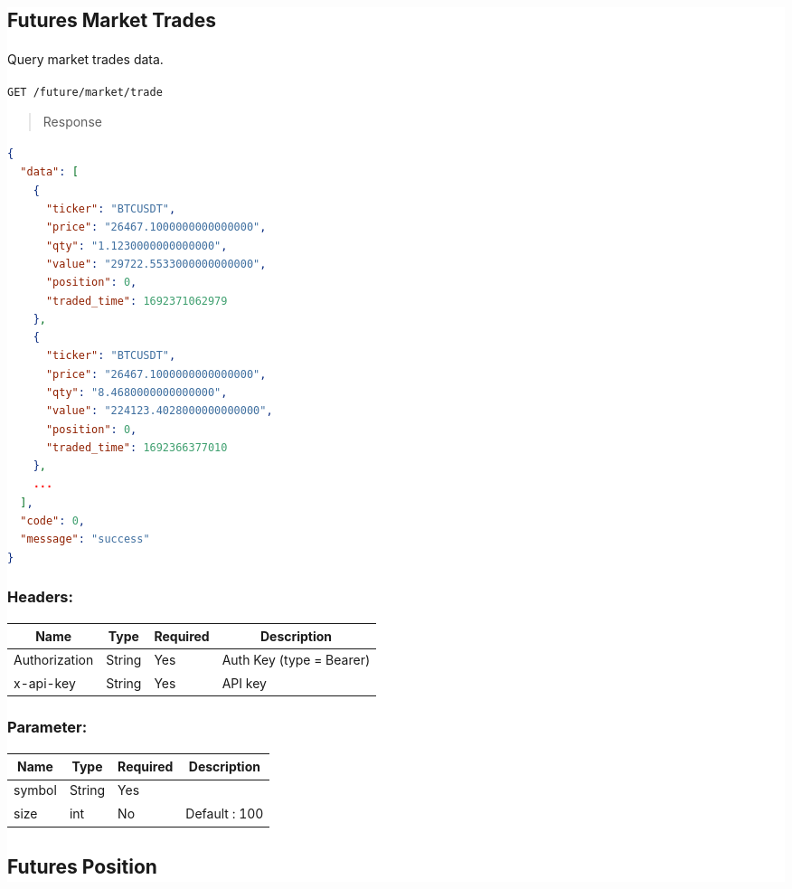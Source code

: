 ## Futures Market Trades

Query market trades data.

```GET /future/market/trade```

> Response

```json
{
  "data": [
    {
      "ticker": "BTCUSDT",
      "price": "26467.1000000000000000",
      "qty": "1.1230000000000000",
      "value": "29722.5533000000000000",
      "position": 0,
      "traded_time": 1692371062979
    },
    {
      "ticker": "BTCUSDT",
      "price": "26467.1000000000000000",
      "qty": "8.4680000000000000",
      "value": "224123.4028000000000000",
      "position": 0,
      "traded_time": 1692366377010
    },
    ...
  ],
  "code": 0,
  "message": "success"
}
```

### Headers:

| Name           | Type   | Required | Description              |
|----------------|--------|----------|--------------------------|
| Authorization  | String | Yes      | Auth Key (type = Bearer) |
| x-api-key    | String | Yes      | API key                  |


### Parameter:

| Name   | Type   | Required | Description   |
|--------|--------|----------|---------------|
| symbol | String | Yes      |               |
| size   | int    | No       | Default : 100 |


## Futures Position
